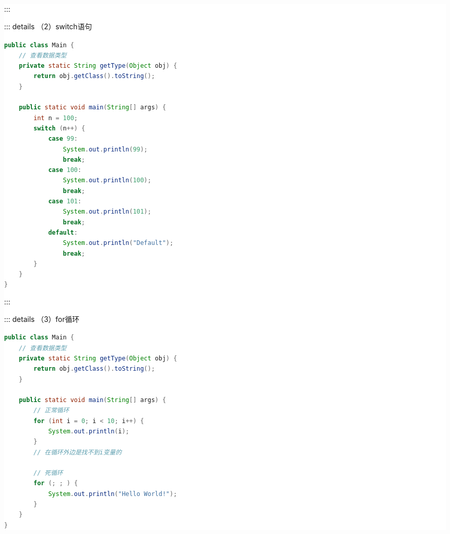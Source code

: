 :::

::: details （2）switch语句

```java
public class Main {
    // 查看数据类型
    private static String getType(Object obj) {
        return obj.getClass().toString();
    }

    public static void main(String[] args) {
        int n = 100;
        switch (n++) {
            case 99:
                System.out.println(99);
                break;
            case 100:
                System.out.println(100);
                break;
            case 101:
                System.out.println(101);
                break;
            default:
                System.out.println("Default");
                break;
        }
    }
}
```

:::

::: details （3）for循环

```java
public class Main {
    // 查看数据类型
    private static String getType(Object obj) {
        return obj.getClass().toString();
    }

    public static void main(String[] args) {
        // 正常循环
        for (int i = 0; i < 10; i++) {
            System.out.println(i);
        }
        // 在循环外边是找不到i变量的
        
        // 死循环
        for (; ; ) {
            System.out.println("Hello World!");
        }        
    }
}
```
